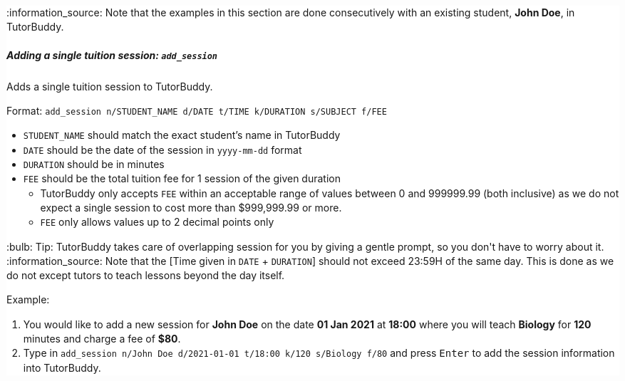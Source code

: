 <div markdown="block" class="alert alert-info">
:information_source: Note that the examples in this section are done consecutively with an existing student, <b>John Doe</b>, in TutorBuddy.
</div>

##### Adding a single tuition session: `add_session`

Adds a single tuition session to TutorBuddy.

Format: `add_session n/STUDENT_NAME d/DATE t/TIME k/DURATION s/SUBJECT f/FEE`

* `STUDENT_NAME` should match the exact student’s name in TutorBuddy
* `DATE` should be the date of the session in `yyyy-mm-dd` format
* `DURATION` should be in minutes
* `FEE` should be the total tuition fee for 1 session of the given duration
    * TutorBuddy only accepts `FEE` within an acceptable range of values between 0 and 999999.99 (both inclusive) as we do not expect a single session to cost more than $999,999.99 or more.
    * `FEE` only allows values up to 2 decimal points only

<div markdown="span" class="alert alert-primary">:bulb: Tip:
TutorBuddy takes care of overlapping session for you by giving a gentle prompt, so you don't have to worry about it.
</div>


<div markdown="block" class="alert alert-info">
:information_source: Note that the [Time given in <code>DATE</code> + <code>DURATION</code>] should not exceed 23:59H of the same day. 
This is done as we do not except tutors to teach lessons beyond the day itself.
</div>


Example:
1. You would like to add a new session for **John Doe** on the date **01 Jan 2021** at **18:00** where you will teach **Biology** for **120** minutes and charge a fee of **$80**.
2. Type in `add_session n/John Doe d/2021-01-01 t/18:00 k/120 s/Biology f/80` and press <kbd>Enter</kbd> to add the session information into TutorBuddy.

